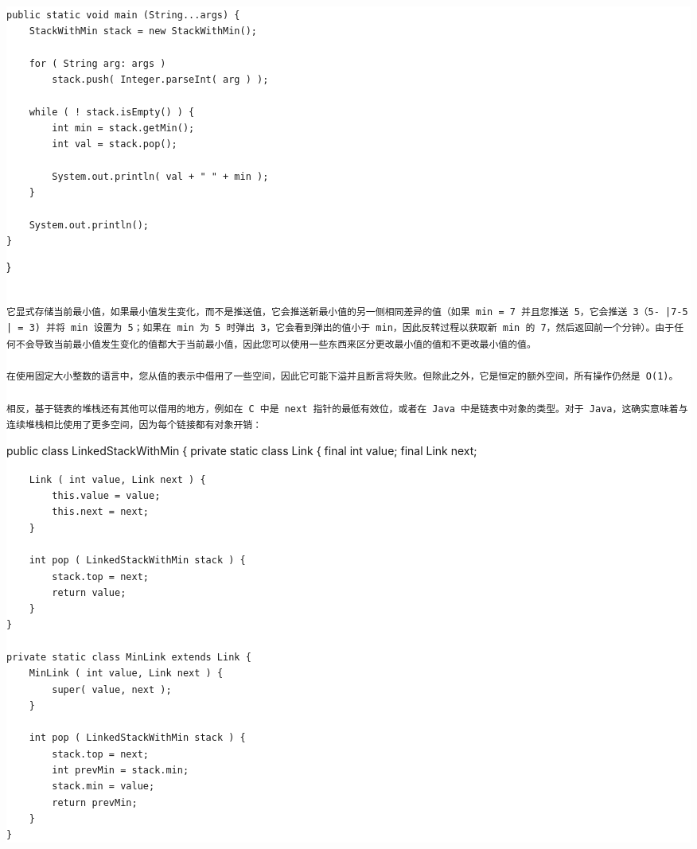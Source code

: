     public static void main (String...args) {
        StackWithMin stack = new StackWithMin();

        for ( String arg: args ) 
            stack.push( Integer.parseInt( arg ) );

        while ( ! stack.isEmpty() ) {
            int min = stack.getMin();
            int val = stack.pop();

            System.out.println( val + " " + min );
        }

        System.out.println();
    }

} 
```

它显式存储当前最小值，如果最小值发生变化，而不是推送值，它会推送新最小值的另一侧相同差异的值（如果 min = 7 并且您推送 5，它会推送 3（5- |7-5| = 3) 并将 min 设置为 5；如果在 min 为 5 时弹出 3，它会看到弹出的值小于 min，因此反转过程以获取新 min 的 7，然后返回前一个分钟）。由于任何不会导致当前最小值发生变化的值都大于当前最小值，因此您可以使用一些东西来区分更改最小值的值和不更改最小值的值。

在使用固定大小整数的语言中，您从值的表示中借用了一些空间，因此它可能下溢并且断言将失败。但除此之外，它是恒定的额外空间，所有操作仍然是 O(1)。

相反，基于链表的堆栈还有其他可以借用的地方，例如在 C 中是 next 指针的最低有效位，或者在 Java 中是链表中对象的类型。对于 Java，这确实意味着与连续堆栈相比使用了更多空间，因为每个链接都有对象开销：

```
public class LinkedStackWithMin {
    private static class Link {
        final int value;
        final Link next;

        Link ( int value, Link next ) {
            this.value = value;
            this.next = next;
        }

        int pop ( LinkedStackWithMin stack ) {
            stack.top = next;
            return value;
        }
    }

    private static class MinLink extends Link {
        MinLink ( int value, Link next ) {
            super( value, next );
        }

        int pop ( LinkedStackWithMin stack ) {
            stack.top = next;
            int prevMin = stack.min;
            stack.min = value;
            return prevMin;
        }
    }
